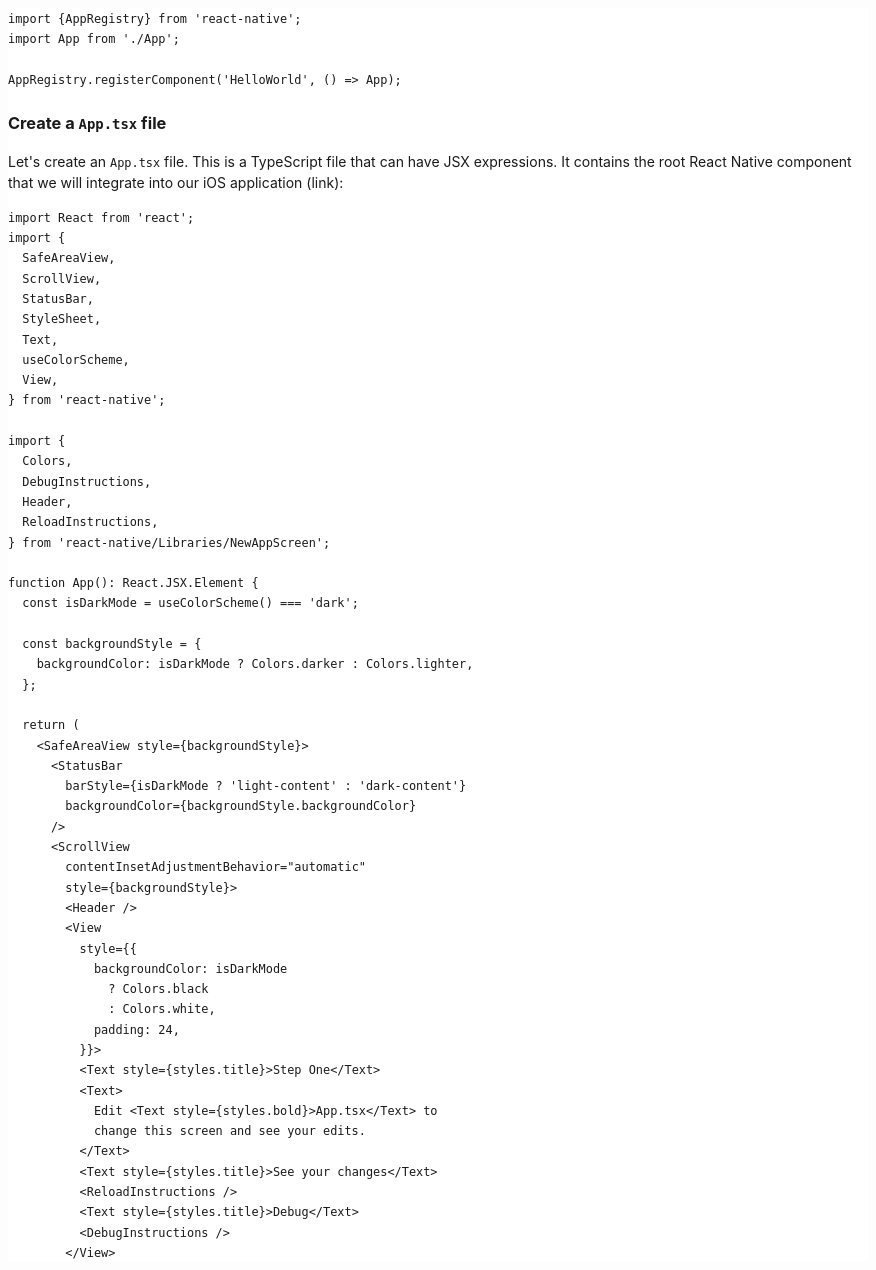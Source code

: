 ```
import {AppRegistry} from 'react-native';
import App from './App';

AppRegistry.registerComponent('HelloWorld', () => App);
```

### Create a `App.tsx` file

Let's create an `App.tsx` file. This is a TypeScript file that can have JSX expressions. It contains the root React Native component that we will integrate into our iOS application (link):

```
import React from 'react';
import {
  SafeAreaView,
  ScrollView,
  StatusBar,
  StyleSheet,
  Text,
  useColorScheme,
  View,
} from 'react-native';

import {
  Colors,
  DebugInstructions,
  Header,
  ReloadInstructions,
} from 'react-native/Libraries/NewAppScreen';

function App(): React.JSX.Element {
  const isDarkMode = useColorScheme() === 'dark';

  const backgroundStyle = {
    backgroundColor: isDarkMode ? Colors.darker : Colors.lighter,
  };

  return (
    <SafeAreaView style={backgroundStyle}>
      <StatusBar
        barStyle={isDarkMode ? 'light-content' : 'dark-content'}
        backgroundColor={backgroundStyle.backgroundColor}
      />
      <ScrollView
        contentInsetAdjustmentBehavior="automatic"
        style={backgroundStyle}>
        <Header />
        <View
          style={{
            backgroundColor: isDarkMode
              ? Colors.black
              : Colors.white,
            padding: 24,
          }}>
          <Text style={styles.title}>Step One</Text>
          <Text>
            Edit <Text style={styles.bold}>App.tsx</Text> to
            change this screen and see your edits.
          </Text>
          <Text style={styles.title}>See your changes</Text>
          <ReloadInstructions />
          <Text style={styles.title}>Debug</Text>
          <DebugInstructions />
        </View>
```